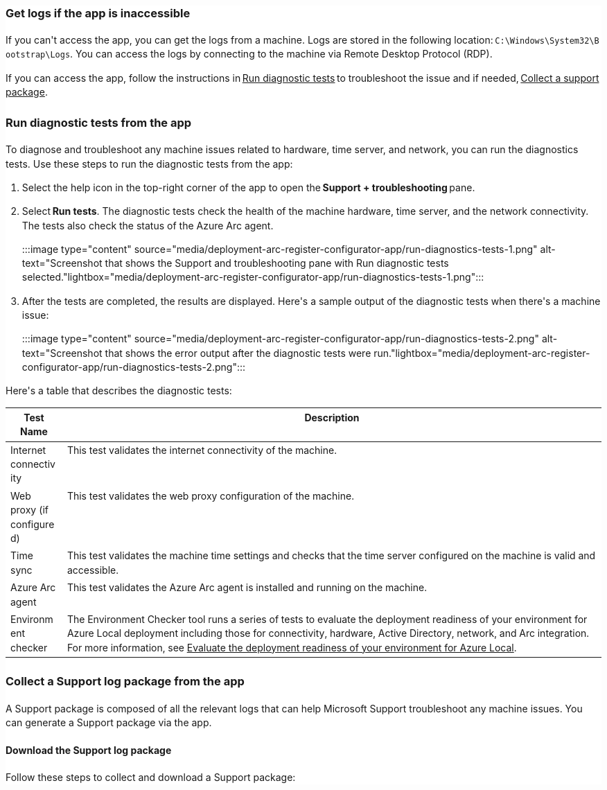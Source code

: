 ### Get logs if the app is inaccessible

If you can't access the app, you can get the logs from a machine. Logs are stored in the following location: `C:\Windows\System32\Bootstrap\Logs`. You can access the logs by connecting to the machine via Remote Desktop Protocol (RDP).

If you can access the app, follow the instructions in [Run diagnostic tests](#run-diagnostic-tests-from-the-app) to troubleshoot the issue and if needed, [Collect a support package](#collect-a-support-log-package-from-the-app).

### Run diagnostic tests from the app

To diagnose and troubleshoot any machine issues related to hardware, time server, and network, you can run the diagnostics tests. Use these steps to run the diagnostic tests from the app:

1. Select the help icon in the top-right corner of the app to open the **Support + troubleshooting** pane.

1. Select **Run tests**. The diagnostic tests check the health of the machine hardware, time server, and the network connectivity. The tests also check the status of the Azure Arc agent.

   :::image type="content" source="media/deployment-arc-register-configurator-app/run-diagnostics-tests-1.png" alt-text="Screenshot that shows the Support and troubleshooting pane with Run diagnostic tests selected."lightbox="media/deployment-arc-register-configurator-app/run-diagnostics-tests-1.png":::

1. After the tests are completed, the results are displayed. Here's a sample output of the diagnostic tests when there's a machine issue:

   :::image type="content" source="media/deployment-arc-register-configurator-app/run-diagnostics-tests-2.png" alt-text="Screenshot that shows the error output after the diagnostic tests were run."lightbox="media/deployment-arc-register-configurator-app/run-diagnostics-tests-2.png":::

Here's a table that describes the diagnostic tests:

| Test Name                        | Description                                                               |
|----------------------------------|-----------------------------------------------------------------------|
| Internet connectivity            | This test validates the internet connectivity of the machine. |
| Web proxy (if configured)        | This test validates the web proxy configuration of the machine.  |
| Time sync                        | This test validates the machine time settings and checks that the time server configured on the machine is valid and accessible.                   |
| Azure Arc agent                  | This test validates the Azure Arc agent is installed and running on the machine. |
| Environment checker              | The Environment Checker tool runs a series of tests to evaluate the deployment readiness of your environment for Azure Local deployment including those for connectivity, hardware, Active Directory, network, and Arc integration. For more information, see [Evaluate the deployment readiness of your environment for Azure Local](../manage/use-environment-checker.md#about-the-environment-checker-tool). |

### Collect a Support log package from the app

A Support package is composed of all the relevant logs that can help Microsoft Support troubleshoot any machine issues. You can generate a Support package via the app.

#### Download the Support log package

Follow these steps to collect and download a Support package:
